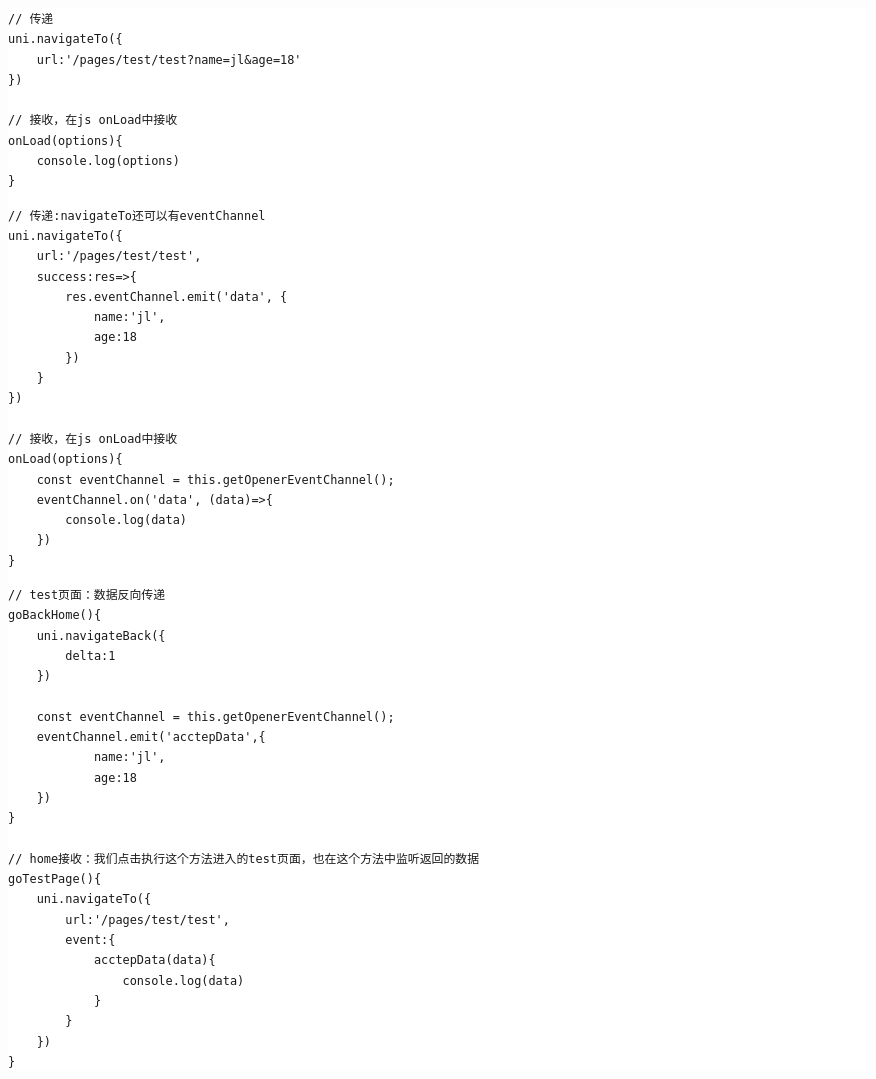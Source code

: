 ```
// 传递
uni.navigateTo({
	url:'/pages/test/test?name=jl&age=18'
})

// 接收，在js onLoad中接收
onLoad(options){
	console.log(options)
}
```

```
// 传递:navigateTo还可以有eventChannel
uni.navigateTo({
	url:'/pages/test/test',
	success:res=>{
		res.eventChannel.emit('data', {
			name:'jl',
			age:18
		})
	}
})

// 接收，在js onLoad中接收
onLoad(options){
	const eventChannel = this.getOpenerEventChannel();
	eventChannel.on('data', (data)=>{
		console.log(data)
	})
}
```

```
// test页面：数据反向传递
goBackHome(){
	uni.navigateBack({
		delta:1
	})
	
	const eventChannel = this.getOpenerEventChannel();
	eventChannel.emit('acctepData',{
			name:'jl',
			age:18
	})
}

// home接收：我们点击执行这个方法进入的test页面，也在这个方法中监听返回的数据
goTestPage(){
    uni.navigateTo({
        url:'/pages/test/test',
        event:{
            acctepData(data){
                console.log(data)
            }
        }
    })
}
```
